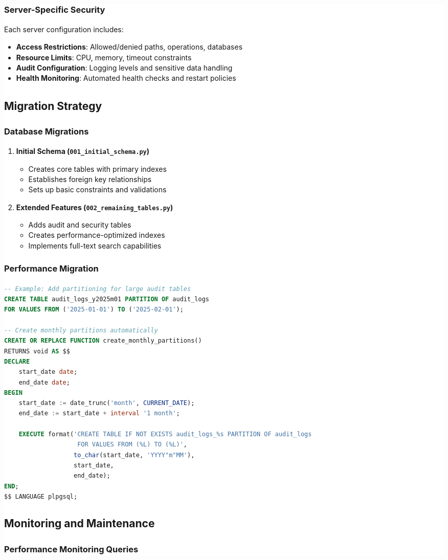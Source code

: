 ### Server-Specific Security

Each server configuration includes:
- **Access Restrictions**: Allowed/denied paths, operations, databases
- **Resource Limits**: CPU, memory, timeout constraints  
- **Audit Configuration**: Logging levels and sensitive data handling
- **Health Monitoring**: Automated health checks and restart policies

## Migration Strategy

### Database Migrations

1. **Initial Schema (`001_initial_schema.py`)**
   - Creates core tables with primary indexes
   - Establishes foreign key relationships
   - Sets up basic constraints and validations

2. **Extended Features (`002_remaining_tables.py`)**
   - Adds audit and security tables
   - Creates performance-optimized indexes
   - Implements full-text search capabilities

### Performance Migration

```sql
-- Example: Add partitioning for large audit tables
CREATE TABLE audit_logs_y2025m01 PARTITION OF audit_logs
FOR VALUES FROM ('2025-01-01') TO ('2025-02-01');

-- Create monthly partitions automatically
CREATE OR REPLACE FUNCTION create_monthly_partitions()
RETURNS void AS $$
DECLARE
    start_date date;
    end_date date;
BEGIN
    start_date := date_trunc('month', CURRENT_DATE);
    end_date := start_date + interval '1 month';
    
    EXECUTE format('CREATE TABLE IF NOT EXISTS audit_logs_%s PARTITION OF audit_logs
                    FOR VALUES FROM (%L) TO (%L)',
                   to_char(start_date, 'YYYY"m"MM'),
                   start_date,
                   end_date);
END;
$$ LANGUAGE plpgsql;
```

## Monitoring and Maintenance

### Performance Monitoring Queries
